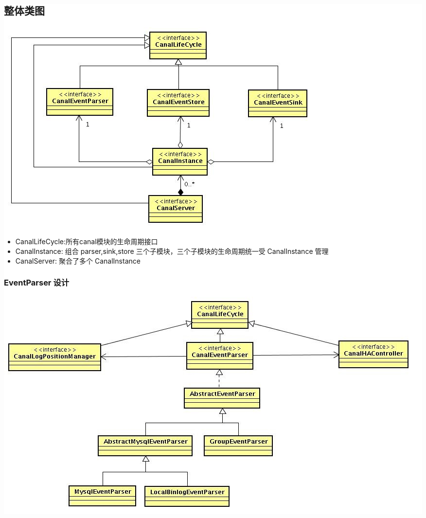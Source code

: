 ## 整体类图

![img](img/canal类图.jpeg)

* CanalLifeCycle:所有canal模块的生命周期接口
* CanalInstance: 组合 parser,sink,store 三个子模块，三个子模块的生命周期统一受 CanalInstance 管理
* CanalServer: 聚合了多个 CanalInstance

### EventParser 设计

![](./img/EventParser设计.jpg)
